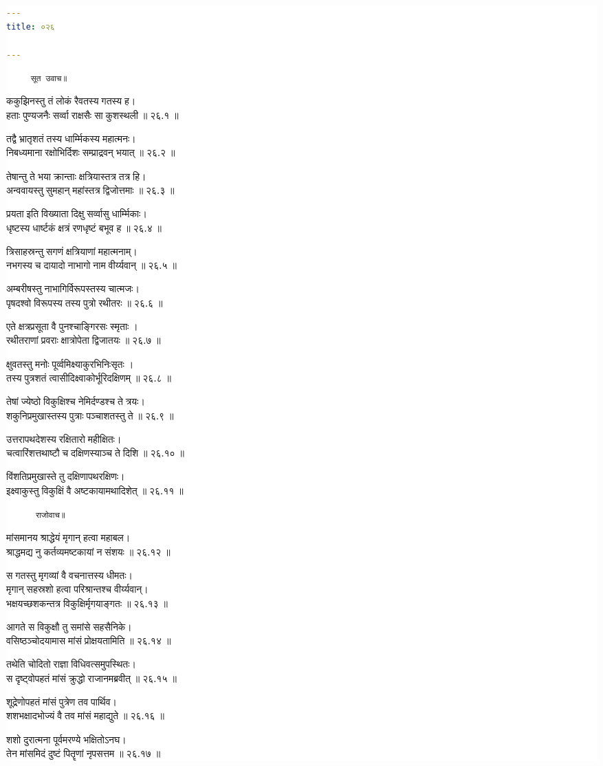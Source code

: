 ```yaml
---
title: ०२६

---
```

         सूत उवाच॥  
ककुझिनस्तु तं लोकं रैवतस्य गतस्य ह।  
हताः पुण्यजनैः सर्व्वा राक्षसैः सा कुशस्थली ॥ २६.१ ॥  
  
तद्वै भ्रातृशतं तस्य धार्म्मिकस्य महात्मनः।  
निबध्यमाना रक्षोभिर्दिशः सम्प्राद्रवन् भयात् ॥ २६.२ ॥  
  
तेषान्तु ते भया क्रान्ताः क्षत्रियास्तत्र तत्र हि।  
अन्ववायस्तु सुमहान् महांस्तत्र द्विजोत्तमाः ॥ २६.३ ॥  
  
प्रयता इति विख्याता दिक्षु सर्व्वासु धार्म्मिकाः।  
धृष्टस्य धार्ष्टकं क्षत्रं रणधृष्टं बभूव ह ॥ २६.४ ॥  
  
त्रिसाहस्रन्तु सगणं क्षत्रियाणां महात्मनाम्।  
नभगस्य च दायादो नाभागो नाम वीर्य्यवान् ॥ २६.५ ॥  
  
अम्बरीषस्तु नाभागिर्विरूपस्तस्य चात्मजः।  
पृषदश्वो विरूपस्य तस्य पुत्रो रथीतरः ॥ २६.६ ॥  
  
एते क्षत्रप्रसूता वै पुनश्चाङ्गिरसः स्मृताः ।  
रथीतराणां प्रवराः क्षात्रोपेता द्विजातयः ॥ २६.७ ॥  
  
क्षुवतस्तु मनोः पूर्व्वमिक्ष्याकुरभिनिःसृतः ।  
तस्य पुत्रशतं त्वासीदिक्ष्वाकोर्भूरिदक्षिणम् ॥ २६.८ ॥  
  
तेषां ज्येष्ठो विकुक्षिश्च नेमिर्दण्डश्च ते त्रयः।  
शकुनिप्रमुखास्तस्य पुत्राः पञ्चाशतस्तु ते ॥ २६.९ ॥  
  
उत्तरापथदेशस्य रक्षितारो महीक्षितः।  
चत्वारिंशत्तथाष्टौ च दक्षिणस्याञ्च ते दिशि ॥ २६.१० ॥  
  
विंशतिप्रमुखास्ते तु दक्षिणापथरक्षिणः।  
इक्ष्वाकुस्तु विकुक्षिं वै अष्टकायामथादिशेत् ॥ २६.११ ॥  
  
          राजोवाच॥  
मांसमानय श्राद्धेयं मृगान् हत्वा महाबल।  
श्राद्धमद्य नु कर्तव्यमष्टकायां न संशयः ॥ २६.१२ ॥  
  
स गतस्तु मृगव्यां वै वचनात्तस्य धीमतः।  
मृगान् सहस्रशो हत्वा परिश्रान्तश्च वीर्य्यवान्।  
भक्षयच्छशकन्तत्र विकुक्षिर्मृगयाङ्गतः ॥ २६.१३ ॥  
  
आगते स विकुक्षौ तु समांसे सहसैनिके।  
वसिष्ठञ्चोदयामास मांसं प्रोक्षयतामिति ॥ २६.१४ ॥  
  
तथेति चोदितो राज्ञा विधिवत्समुपस्थितः।  
स दृष्ट्वोपहतं मांसं क्रुद्धो राजानमब्रवीत् ॥ २६.१५ ॥  
  
शूद्रेणोपहतं मांसं पुत्रेण तव पार्थिव।  
शशभक्षादभोज्यं वै तव मांसं महाद्युते ॥ २६.१६ ॥  
  
शशो दुरात्मना पूर्वमरण्ये भक्षितोऽनघ।  
तेन मांसमिदं दुष्टं पितॄणां नृपसत्तम ॥ २६.१७ ॥  
  